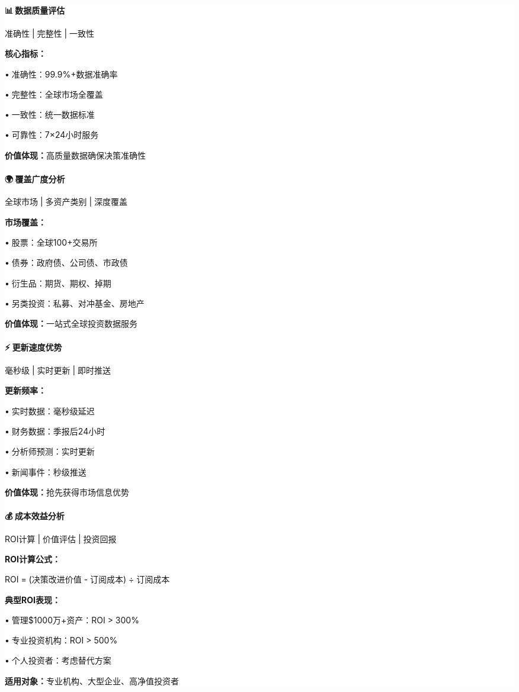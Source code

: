 <div class="status-cards">
<div class="status-card blue">
<div class="status-header">
<h4>📊 数据质量评估</h4>
<div class="status-label">准确性 | 完整性 | 一致性</div>
</div>
<div class="status-content">
<div class="data-quality-assessment">
<p><strong>核心指标：</strong></p>
<p>• 准确性：99.9%+数据准确率</p>
<p>• 完整性：全球市场全覆盖</p>
<p>• 一致性：统一数据标准</p>
<p>• 可靠性：7×24小时服务</p>
<p><strong>价值体现：</strong>高质量数据确保决策准确性</p>
</div>
</div>
</div>
<div class="status-card green">
<div class="status-header">
<h4>🌍 覆盖广度分析</h4>
<div class="status-label">全球市场 | 多资产类别 | 深度覆盖</div>
</div>
<div class="status-content">
<div class="coverage-analysis">
<p><strong>市场覆盖：</strong></p>
<p>• 股票：全球100+交易所</p>
<p>• 债券：政府债、公司债、市政债</p>
<p>• 衍生品：期货、期权、掉期</p>
<p>• 另类投资：私募、对冲基金、房地产</p>
<p><strong>价值体现：</strong>一站式全球投资数据服务</p>
</div>
</div>
</div>
<div class="status-card yellow">
<div class="status-header">
<h4>⚡ 更新速度优势</h4>
<div class="status-label">毫秒级 | 实时更新 | 即时推送</div>
</div>
<div class="status-content">
<div class="update-speed">
<p><strong>更新频率：</strong></p>
<p>• 实时数据：毫秒级延迟</p>
<p>• 财务数据：季报后24小时</p>
<p>• 分析师预测：实时更新</p>
<p>• 新闻事件：秒级推送</p>
<p><strong>价值体现：</strong>抢先获得市场信息优势</p>
</div>
</div>
</div>
<div class="status-card purple">
<div class="status-header">
<h4>💰 成本效益分析</h4>
<div class="status-label">ROI计算 | 价值评估 | 投资回报</div>
</div>
<div class="status-content">
<div class="cost-benefit-analysis">
<p><strong>ROI计算公式：</strong></p>
<p>ROI = (决策改进价值 - 订阅成本) ÷ 订阅成本</p>
<p><strong>典型ROI表现：</strong></p>
<p>• 管理$1000万+资产：ROI > 300%</p>
<p>• 专业投资机构：ROI > 500%</p>
<p>• 个人投资者：考虑替代方案</p>
<p><strong>适用对象：</strong>专业机构、大型企业、高净值投资者</p>
</div>